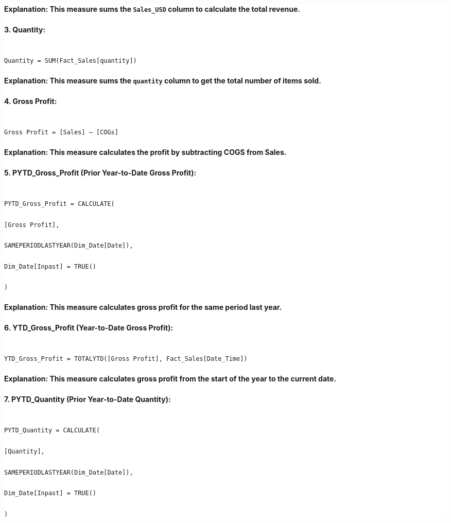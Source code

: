 #### Explanation: This measure sums the `Sales_USD` column to calculate the total revenue.

#### 3. Quantity:
```dax

Quantity = SUM(Fact_Sales[quantity])

```

#### Explanation: This measure sums the `quantity` column to get the total number of items sold.

#### 4. Gross Profit:
```dax

Gross Profit = [Sales] — [COGs]

```

#### Explanation: This measure calculates the profit by subtracting COGS from Sales.

#### 5. PYTD_Gross_Profit (Prior Year-to-Date Gross Profit):
```dax

PYTD_Gross_Profit = CALCULATE(

[Gross Profit],

SAMEPERIODLASTYEAR(Dim_Date[Date]),

Dim_Date[Inpast] = TRUE()

)

```

#### Explanation: This measure calculates gross profit for the same period last year.

#### 6. YTD_Gross_Profit (Year-to-Date Gross Profit):
```dax

YTD_Gross_Profit = TOTALYTD([Gross Profit], Fact_Sales[Date_Time])

```

#### Explanation: This measure calculates gross profit from the start of the year to the current date.

#### 7. PYTD_Quantity (Prior Year-to-Date Quantity):
```dax

PYTD_Quantity = CALCULATE(

[Quantity],

SAMEPERIODLASTYEAR(Dim_Date[Date]),

Dim_Date[Inpast] = TRUE()

)

```